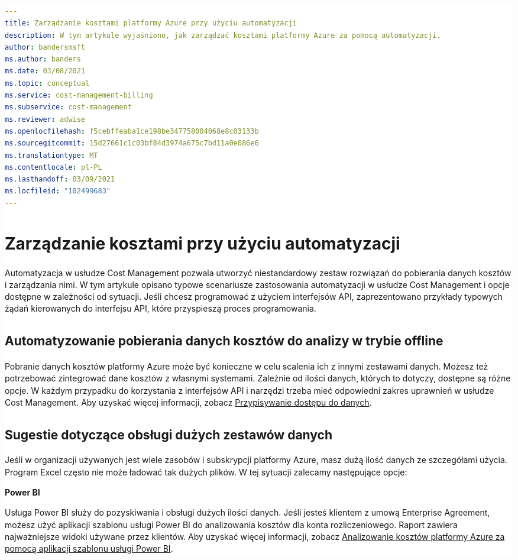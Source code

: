 ```yaml
---
title: Zarządzanie kosztami platformy Azure przy użyciu automatyzacji
description: W tym artykule wyjaśniono, jak zarządzać kosztami platformy Azure za pomocą automatyzacji.
author: bandersmsft
ms.author: banders
ms.date: 03/08/2021
ms.topic: conceptual
ms.service: cost-management-billing
ms.subservice: cost-management
ms.reviewer: adwise
ms.openlocfilehash: f5cebffeaba1ce198be347758004068e8c03133b
ms.sourcegitcommit: 15d27661c1c03bf84d3974a675c7bd11a0e086e6
ms.translationtype: MT
ms.contentlocale: pl-PL
ms.lasthandoff: 03/09/2021
ms.locfileid: "102499683"
---
```

# <a name="manage-costs-with-automation"></a>Zarządzanie kosztami przy użyciu automatyzacji

Automatyzacja w usłudze Cost Management pozwala utworzyć niestandardowy zestaw rozwiązań do pobierania danych kosztów i zarządzania nimi. W tym artykule opisano typowe scenariusze zastosowania automatyzacji w usłudze Cost Management i opcje dostępne w zależności od sytuacji. Jeśli chcesz programować z użyciem interfejsów API, zaprezentowano przykłady typowych żądań kierowanych do interfejsu API, które przyspieszą proces programowania.

## <a name="automate-cost-data-retrieval-for-offline-analysis"></a>Automatyzowanie pobierania danych kosztów do analizy w trybie offline

Pobranie danych kosztów platformy Azure może być konieczne w celu scalenia ich z innymi zestawami danych. Możesz też potrzebować zintegrować dane kosztów z własnymi systemami. Zależnie od ilości danych, których to dotyczy, dostępne są różne opcje. W każdym przypadku do korzystania z interfejsów API i narzędzi trzeba mieć odpowiedni zakres uprawnień w usłudze Cost Management. Aby uzyskać więcej informacji, zobacz [Przypisywanie dostępu do danych](./assign-access-acm-data.md).

## <a name="suggestions-for-handling-large-datasets"></a>Sugestie dotyczące obsługi dużych zestawów danych

Jeśli w organizacji używanych jest wiele zasobów i subskrypcji platformy Azure, masz dużą ilość danych ze szczegółami użycia. Program Excel często nie może ładować tak dużych plików. W tej sytuacji zalecamy następujące opcje:

**Power BI**

Usługa Power BI służy do pozyskiwania i obsługi dużych ilości danych. Jeśli jesteś klientem z umową Enterprise Agreement, możesz użyć aplikacji szablonu usługi Power BI do analizowania kosztów dla konta rozliczeniowego. Raport zawiera najważniejsze widoki używane przez klientów. Aby uzyskać więcej informacji, zobacz [Analizowanie kosztów platformy Azure za pomocą aplikacji szablonu usługi Power BI](./analyze-cost-data-azure-cost-management-power-bi-template-app.md).
